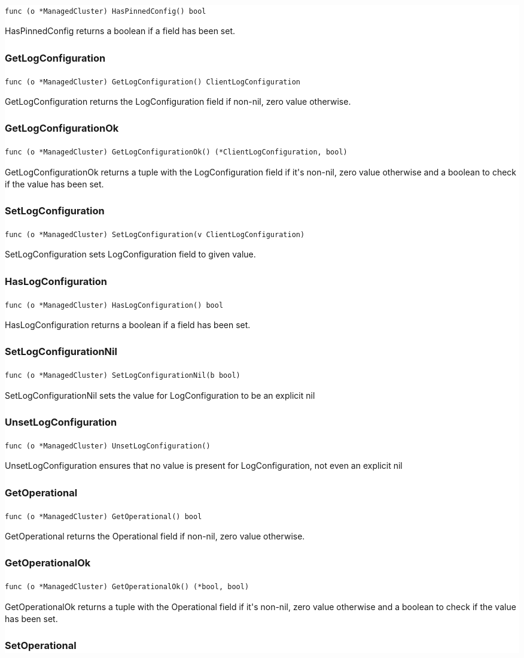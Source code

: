 `func (o *ManagedCluster) HasPinnedConfig() bool`

HasPinnedConfig returns a boolean if a field has been set.

### GetLogConfiguration

`func (o *ManagedCluster) GetLogConfiguration() ClientLogConfiguration`

GetLogConfiguration returns the LogConfiguration field if non-nil, zero value otherwise.

### GetLogConfigurationOk

`func (o *ManagedCluster) GetLogConfigurationOk() (*ClientLogConfiguration, bool)`

GetLogConfigurationOk returns a tuple with the LogConfiguration field if it's non-nil, zero value otherwise
and a boolean to check if the value has been set.

### SetLogConfiguration

`func (o *ManagedCluster) SetLogConfiguration(v ClientLogConfiguration)`

SetLogConfiguration sets LogConfiguration field to given value.

### HasLogConfiguration

`func (o *ManagedCluster) HasLogConfiguration() bool`

HasLogConfiguration returns a boolean if a field has been set.

### SetLogConfigurationNil

`func (o *ManagedCluster) SetLogConfigurationNil(b bool)`

 SetLogConfigurationNil sets the value for LogConfiguration to be an explicit nil

### UnsetLogConfiguration
`func (o *ManagedCluster) UnsetLogConfiguration()`

UnsetLogConfiguration ensures that no value is present for LogConfiguration, not even an explicit nil
### GetOperational

`func (o *ManagedCluster) GetOperational() bool`

GetOperational returns the Operational field if non-nil, zero value otherwise.

### GetOperationalOk

`func (o *ManagedCluster) GetOperationalOk() (*bool, bool)`

GetOperationalOk returns a tuple with the Operational field if it's non-nil, zero value otherwise
and a boolean to check if the value has been set.

### SetOperational
